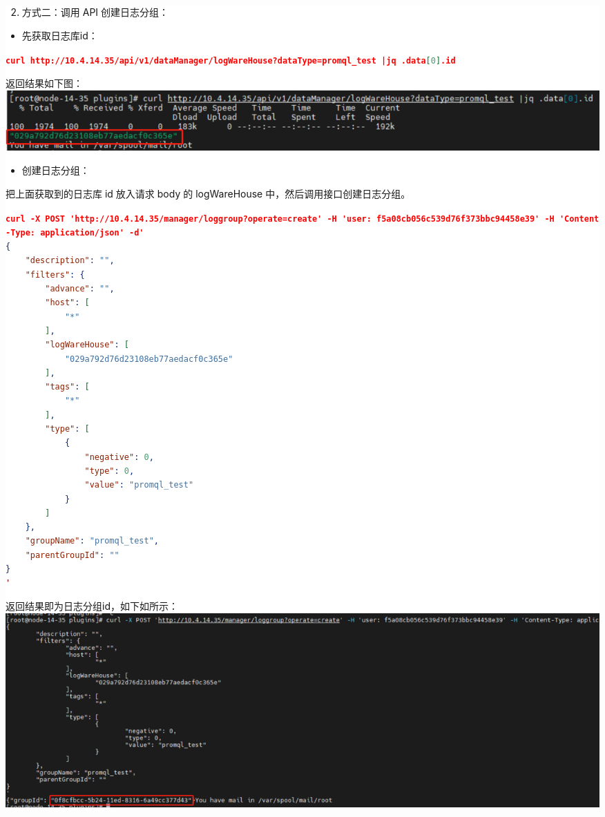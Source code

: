 2. 方式二：调用 API 创建日志分组：
+ 先获取日志库id：
```json
curl http://10.4.14.35/api/v1/dataManager/logWareHouse?dataType=promql_test |jq .data[0].id
```
返回结果如下图：
![image](images/get_logwarehouse_id.png)


+ 创建日志分组：

把上面获取到的日志库 id 放入请求 body 的 logWareHouse 中，然后调用接口创建日志分组。
```json
curl -X POST 'http://10.4.14.35/manager/loggroup?operate=create' -H 'user: f5a08cb056c539d76f373bbc94458e39' -H 'Content-Type: application/json' -d'
{
	"description": "",
	"filters": {
		"advance": "",
		"host": [
			"*"
		],
		"logWareHouse": [
			"029a792d76d23108eb77aedacf0c365e"
		],
		"tags": [
			"*"
		],
		"type": [
			{
				"negative": 0,
				"type": 0,
				"value": "promql_test"
			}
		]
	},
	"groupName": "promql_test",
	"parentGroupId": ""
}
'
```
返回结果即为日志分组id，如下如所示：
![image](images/loggroup_id2.png)
